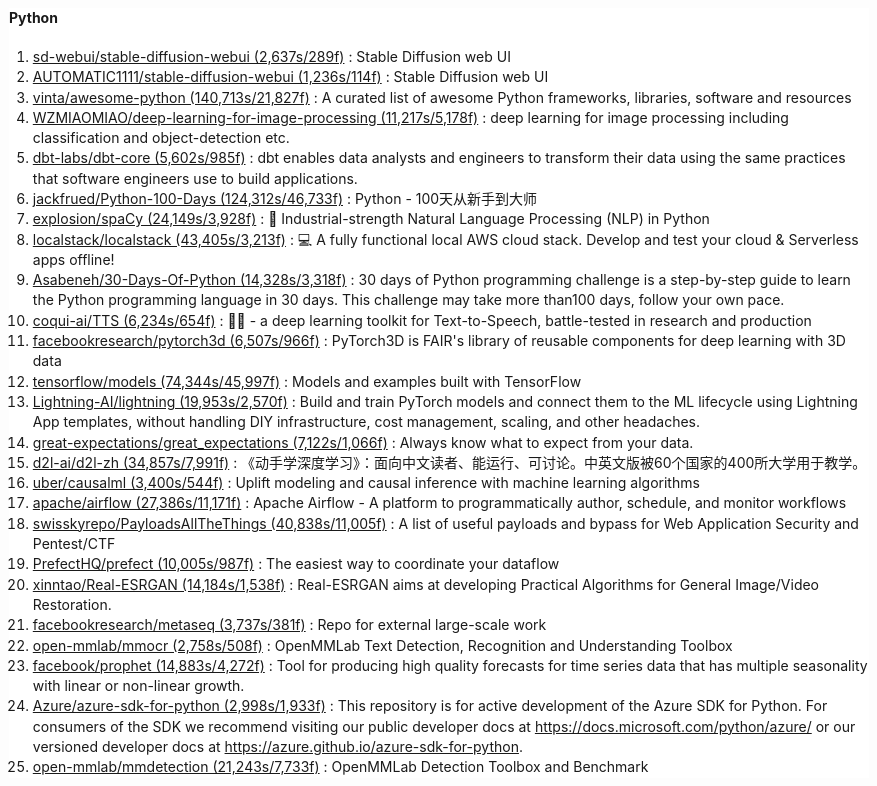 #### Python
1. [sd-webui/stable-diffusion-webui (2,637s/289f)](https://github.com/sd-webui/stable-diffusion-webui) : Stable Diffusion web UI
2. [AUTOMATIC1111/stable-diffusion-webui (1,236s/114f)](https://github.com/AUTOMATIC1111/stable-diffusion-webui) : Stable Diffusion web UI
3. [vinta/awesome-python (140,713s/21,827f)](https://github.com/vinta/awesome-python) : A curated list of awesome Python frameworks, libraries, software and resources
4. [WZMIAOMIAO/deep-learning-for-image-processing (11,217s/5,178f)](https://github.com/WZMIAOMIAO/deep-learning-for-image-processing) : deep learning for image processing including classification and object-detection etc.
5. [dbt-labs/dbt-core (5,602s/985f)](https://github.com/dbt-labs/dbt-core) : dbt enables data analysts and engineers to transform their data using the same practices that software engineers use to build applications.
6. [jackfrued/Python-100-Days (124,312s/46,733f)](https://github.com/jackfrued/Python-100-Days) : Python - 100天从新手到大师
7. [explosion/spaCy (24,149s/3,928f)](https://github.com/explosion/spaCy) : 💫 Industrial-strength Natural Language Processing (NLP) in Python
8. [localstack/localstack (43,405s/3,213f)](https://github.com/localstack/localstack) : 💻 A fully functional local AWS cloud stack. Develop and test your cloud & Serverless apps offline!
9. [Asabeneh/30-Days-Of-Python (14,328s/3,318f)](https://github.com/Asabeneh/30-Days-Of-Python) : 30 days of Python programming challenge is a step-by-step guide to learn the Python programming language in 30 days. This challenge may take more than100 days, follow your own pace.
10. [coqui-ai/TTS (6,234s/654f)](https://github.com/coqui-ai/TTS) : 🐸💬 - a deep learning toolkit for Text-to-Speech, battle-tested in research and production
11. [facebookresearch/pytorch3d (6,507s/966f)](https://github.com/facebookresearch/pytorch3d) : PyTorch3D is FAIR's library of reusable components for deep learning with 3D data
12. [tensorflow/models (74,344s/45,997f)](https://github.com/tensorflow/models) : Models and examples built with TensorFlow
13. [Lightning-AI/lightning (19,953s/2,570f)](https://github.com/Lightning-AI/lightning) : Build and train PyTorch models and connect them to the ML lifecycle using Lightning App templates, without handling DIY infrastructure, cost management, scaling, and other headaches.
14. [great-expectations/great_expectations (7,122s/1,066f)](https://github.com/great-expectations/great_expectations) : Always know what to expect from your data.
15. [d2l-ai/d2l-zh (34,857s/7,991f)](https://github.com/d2l-ai/d2l-zh) : 《动手学深度学习》：面向中文读者、能运行、可讨论。中英文版被60个国家的400所大学用于教学。
16. [uber/causalml (3,400s/544f)](https://github.com/uber/causalml) : Uplift modeling and causal inference with machine learning algorithms
17. [apache/airflow (27,386s/11,171f)](https://github.com/apache/airflow) : Apache Airflow - A platform to programmatically author, schedule, and monitor workflows
18. [swisskyrepo/PayloadsAllTheThings (40,838s/11,005f)](https://github.com/swisskyrepo/PayloadsAllTheThings) : A list of useful payloads and bypass for Web Application Security and Pentest/CTF
19. [PrefectHQ/prefect (10,005s/987f)](https://github.com/PrefectHQ/prefect) : The easiest way to coordinate your dataflow
20. [xinntao/Real-ESRGAN (14,184s/1,538f)](https://github.com/xinntao/Real-ESRGAN) : Real-ESRGAN aims at developing Practical Algorithms for General Image/Video Restoration.
21. [facebookresearch/metaseq (3,737s/381f)](https://github.com/facebookresearch/metaseq) : Repo for external large-scale work
22. [open-mmlab/mmocr (2,758s/508f)](https://github.com/open-mmlab/mmocr) : OpenMMLab Text Detection, Recognition and Understanding Toolbox
23. [facebook/prophet (14,883s/4,272f)](https://github.com/facebook/prophet) : Tool for producing high quality forecasts for time series data that has multiple seasonality with linear or non-linear growth.
24. [Azure/azure-sdk-for-python (2,998s/1,933f)](https://github.com/Azure/azure-sdk-for-python) : This repository is for active development of the Azure SDK for Python. For consumers of the SDK we recommend visiting our public developer docs at https://docs.microsoft.com/python/azure/ or our versioned developer docs at https://azure.github.io/azure-sdk-for-python.
25. [open-mmlab/mmdetection (21,243s/7,733f)](https://github.com/open-mmlab/mmdetection) : OpenMMLab Detection Toolbox and Benchmark
